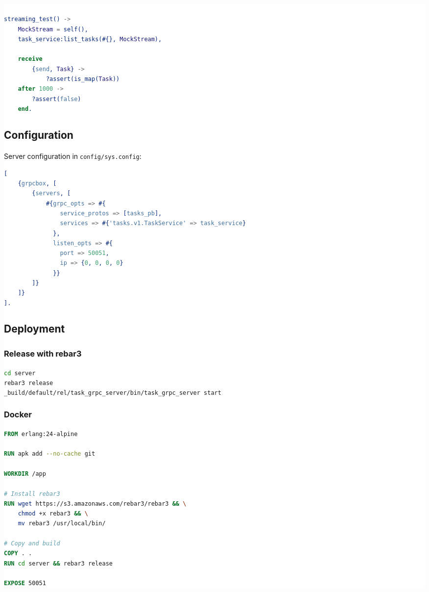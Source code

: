 ```erlang

streaming_test() ->
    MockStream = self(),
    task_service:list_tasks(#{}, MockStream),
    
    receive
        {send, Task} ->
            ?assert(is_map(Task))
    after 1000 ->
        ?assert(false)
    end.
```

## Configuration

Server configuration in `config/sys.config`:

```erlang
[
    {grpcbox, [
        {servers, [
            #{grpc_opts => #{
                service_protos => [tasks_pb],
                services => #{'tasks.v1.TaskService' => task_service}
              },
              listen_opts => #{
                port => 50051,
                ip => {0, 0, 0, 0}
              }}
        ]}
    ]}
].
```

## Deployment

### Release with rebar3

```bash
cd server
rebar3 release
_build/default/rel/task_grpc_server/bin/task_grpc_server start
```

### Docker

```dockerfile
FROM erlang:24-alpine

RUN apk add --no-cache git

WORKDIR /app

# Install rebar3
RUN wget https://s3.amazonaws.com/rebar3/rebar3 && \
    chmod +x rebar3 && \
    mv rebar3 /usr/local/bin/

# Copy and build
COPY . .
RUN cd server && rebar3 release

EXPOSE 50051

```